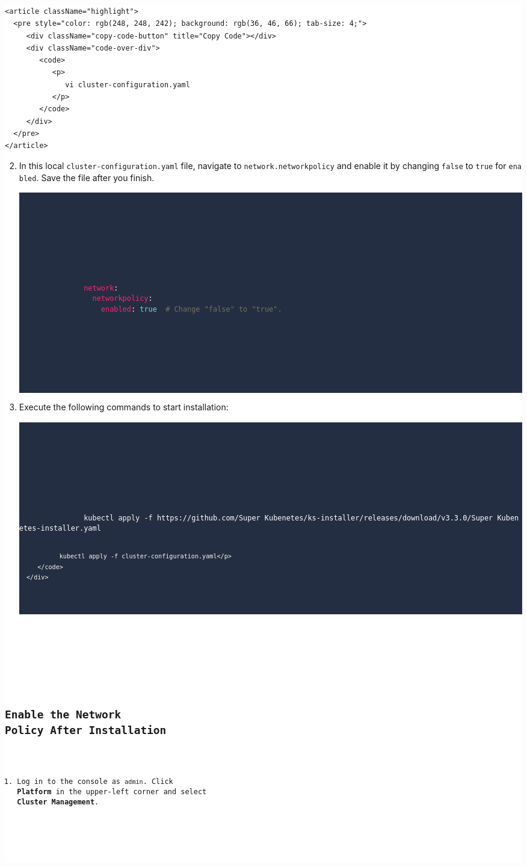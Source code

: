     <article className="highlight">
      <pre style="color: rgb(248, 248, 242); background: rgb(36, 46, 66); tab-size: 4;">
         <div className="copy-code-button" title="Copy Code"></div>
         <div className="code-over-div">
            <code>
               <p>
                  vi cluster-configuration.yaml
               </p>
            </code>
         </div>
      </pre>
    </article>

2. In this local `cluster-configuration.yaml` file, navigate to `network.networkpolicy` and enable it by changing `false` to `true` for `enabled`. Save the file after you finish.

    <article className="highlight">
      <pre style="color: rgb(248, 248, 242); background: rgb(36, 46, 66); tab-size: 4;">
         <div className="copy-code-button" title="Copy Code"></div>
         <div className="code-over-div">
            <code>
               <p>
                  <span style="color:#f92672">network</span>:
                    <span style="color:#f92672">networkpolicy</span>:
                      <span style="color:#f92672">enabled</span>: <span style="color:#66d9ef">true</span> <span style="color:#75715e"><span>&nbsp;#</span> Change "false" to "true".</span>
               </p>
            </code>
         </div>
      </pre>
    </article>

3. Execute the following commands to start installation:

    <article className="highlight">
      <pre style="color: rgb(248, 248, 242); background: rgb(36, 46, 66); tab-size: 4;">
         <div className="copy-code-button" title="Copy Code"></div>
         <div className="code-over-div">
            <code>
               <p>
                  kubectl apply -f <a style="color:#ffffff; cursor:text;">https://github.com/Super Kubenetes/ks-installer/releases/download/v3.3.0/Super Kubenetes-installer.yaml</a>

                  kubectl apply -f cluster-configuration.yaml</p>
            </code>
         </div>
      </pre>
    </article>

## Enable the Network Policy After Installation

1. Log in to the console as `admin`. Click **Platform** in the upper-left corner and select **Cluster Management**.
   